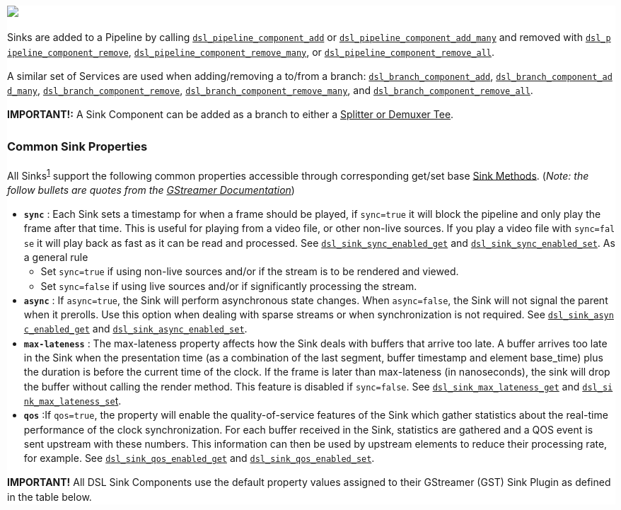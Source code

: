 <img src="/Images/multi-sink-splitter-tee.png"/>

Sinks are added to a Pipeline by calling [`dsl_pipeline_component_add`](/docs/api-pipeline.md#dsl_pipeline_component_add) or [`dsl_pipeline_component_add_many`](/docs/api-pipeline.md#dsl_pipeline_component_add_many) and removed with [`dsl_pipeline_component_remove`](/docs/api-pipeline.md#dsl_pipeline_component_remove), [`dsl_pipeline_component_remove_many`](/docs/api-pipeline.md#dsl_pipeline_component_remove_many), or [`dsl_pipeline_component_remove_all`](/docs/api-pipeline.md#dsl_pipeline_component_remove_all).

A similar set of Services are used when adding/removing a to/from a branch: [`dsl_branch_component_add`](api-branch.md#dsl_branch_component_add), [`dsl_branch_component_add_many`](/docs/api-branch.md#dsl_branch_component_add_many), [`dsl_branch_component_remove`](/docs/api-branch.md#dsl_branch_component_remove), [`dsl_branch_component_remove_many`](/docs/api-branch.md#dsl_branch_component_remove_many), and [`dsl_branch_component_remove_all`](/docs/api-branch.md#dsl_branch_component_remove_all).

**IMPORTANT!:** A Sink Component can be added as a branch to either a [Splitter or Demuxer Tee](/docs/api-tee.md).

### Common Sink Properties
All Sinks<sup id="a1">[1](#f1)</sup> support the following common properties accessible through corresponding get/set base [Sink Methods](#sink-methods). (_Note: the follow bullets are quotes from the [GStreamer Documentation](https://gstreamer.freedesktop.org/documentation/base/gstbasesink.html?gi-language=c)_)
* **`sync`** : Each Sink sets a timestamp for when a frame should be played, if `sync=true` it will block the pipeline and only play the frame after that time. This is useful for playing from a video file, or other non-live sources. If you play a video file with `sync=false` it will play back as fast as it can be read and processed. See [`dsl_sink_sync_enabled_get`](#dsl_sink_sync_enabled_get) and [`dsl_sink_sync_enabled_set`](#dsl_sink_sync_enabled_set).
As a general rule
   * Set `sync=true` if using non-live sources and/or if the stream is to be rendered and viewed.
   * Set `sync=false` if using live sources and/or if significantly processing the stream.
* **`async`** : If `async=true`, the Sink will perform asynchronous state changes. When `async=false`, the Sink will not signal the parent when it prerolls. Use this option when dealing with sparse streams or when synchronization is not required. See [`dsl_sink_async_enabled_get`](#dsl_sink_async_enabled_get) and [`dsl_sink_async_enabled_set`](#dsl_sink_async_enabled_set).
* **`max-lateness`** : The max-lateness property affects how the Sink deals with buffers that arrive too late. A buffer arrives too late in the Sink when the presentation time (as a combination of the last segment, buffer timestamp and element base_time) plus the duration is before the current time of the clock. If the frame is later than max-lateness (in nanoseconds), the sink will drop the buffer without calling the render method. This feature is disabled if `sync=false`. See [`dsl_sink_max_lateness_get`](#dsl_sink_max_lateness_get) and [`dsl_sink_max_lateness_se`t](#dsl_sink_max_lateness_set).
* **`qos`** :If `qos=true`, the property will enable the quality-of-service features of the Sink which gather statistics about the real-time performance of the clock synchronization. For each buffer received in the Sink, statistics are gathered and a QOS event is sent upstream with these numbers. This information can then be used by upstream elements to reduce their processing rate, for example. See [`dsl_sink_qos_enabled_get`](#dsl_sink_qos_enabled_get) and [`dsl_sink_qos_enabled_set`](#dsl_sink_qos_enabled_set).

**IMPORTANT!** All DSL Sink Components use the default property values assigned to their GStreamer (GST) Sink Plugin as defined in the table below.
